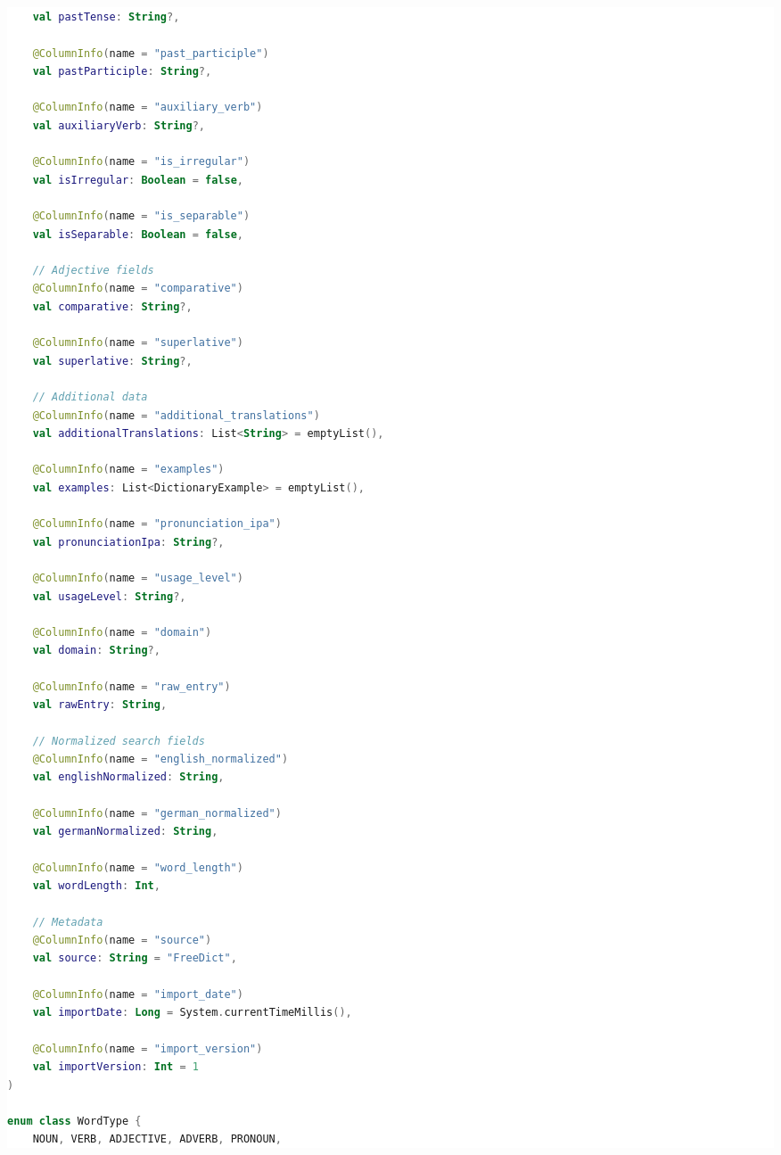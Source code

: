 ```kotlin
    val pastTense: String?,
    
    @ColumnInfo(name = "past_participle")
    val pastParticiple: String?,
    
    @ColumnInfo(name = "auxiliary_verb")
    val auxiliaryVerb: String?,
    
    @ColumnInfo(name = "is_irregular")
    val isIrregular: Boolean = false,
    
    @ColumnInfo(name = "is_separable")
    val isSeparable: Boolean = false,
    
    // Adjective fields
    @ColumnInfo(name = "comparative")
    val comparative: String?,
    
    @ColumnInfo(name = "superlative")
    val superlative: String?,
    
    // Additional data
    @ColumnInfo(name = "additional_translations")
    val additionalTranslations: List<String> = emptyList(),
    
    @ColumnInfo(name = "examples")
    val examples: List<DictionaryExample> = emptyList(),
    
    @ColumnInfo(name = "pronunciation_ipa")
    val pronunciationIpa: String?,
    
    @ColumnInfo(name = "usage_level")
    val usageLevel: String?,
    
    @ColumnInfo(name = "domain")
    val domain: String?,
    
    @ColumnInfo(name = "raw_entry")
    val rawEntry: String,
    
    // Normalized search fields
    @ColumnInfo(name = "english_normalized")
    val englishNormalized: String,
    
    @ColumnInfo(name = "german_normalized")
    val germanNormalized: String,
    
    @ColumnInfo(name = "word_length")
    val wordLength: Int,
    
    // Metadata
    @ColumnInfo(name = "source")
    val source: String = "FreeDict",
    
    @ColumnInfo(name = "import_date")
    val importDate: Long = System.currentTimeMillis(),
    
    @ColumnInfo(name = "import_version")
    val importVersion: Int = 1
)

enum class WordType {
    NOUN, VERB, ADJECTIVE, ADVERB, PRONOUN, 
```